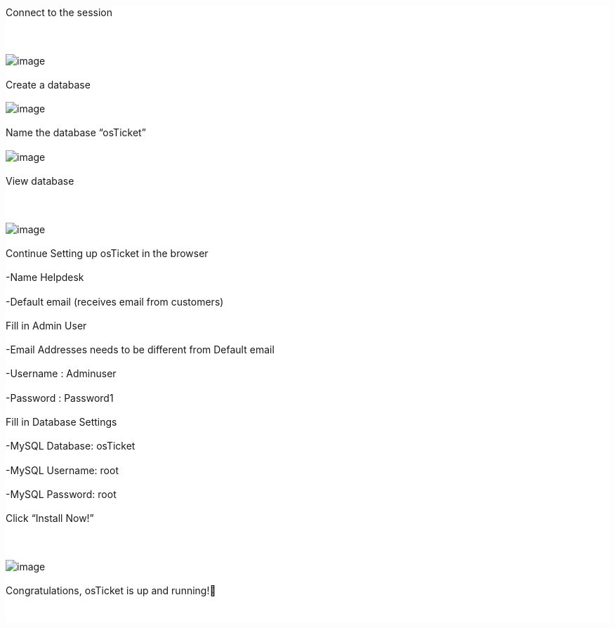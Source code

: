 <p>
Connect to the session
</p>
<br />

![image](https://github.com/user-attachments/assets/f9c6707b-0f38-4556-a426-e1038a352ca3)

<p>
Create a database
</p>

![image](https://github.com/user-attachments/assets/5774a997-afdf-4a90-bd37-ee7846284b70)

<p>
Name the database “osTicket”
</p>

![image](https://github.com/user-attachments/assets/9e1b6793-da95-4c04-ad26-a040d48bc975)

<p>
View database
</p>
<br />

![image](https://github.com/user-attachments/assets/56e54aa0-db68-4675-a55f-edffee9b9e02)

<p>
Continue Setting up osTicket in the browser
</p>
-Name Helpdesk
</p>
-Default email (receives email from customers)
</p>
Fill in Admin User
</p>
-Email Addresses needs to be different from Default email
</p>
-Username : Adminuser
</p>
-Password : Password1
</p>
Fill in Database Settings
</p>
-MySQL Database: osTicket
</p>
-MySQL Username: root
</p>
-MySQL Password: root
</p>
Click “Install Now!”
</p>
<br />

![image](https://github.com/user-attachments/assets/c18b7ee3-36a7-4c22-a46c-3d1d77a7684d)

<p>
Congratulations, osTicket is up and running!🎉
</p>
<br />
